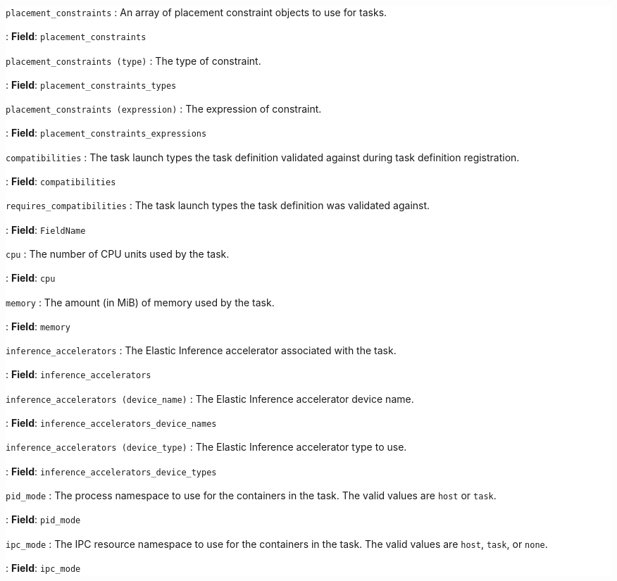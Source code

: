 `placement_constraints`
: An array of placement constraint objects to use for tasks.

: **Field**: `placement_constraints`

`placement_constraints (type)`
: The type of constraint.

: **Field**: `placement_constraints_types`

`placement_constraints (expression)`
: The expression of constraint.

: **Field**: `placement_constraints_expressions`

`compatibilities`
: The task launch types the task definition validated against during task definition registration.

: **Field**: `compatibilities`

`requires_compatibilities`
: The task launch types the task definition was validated against.

: **Field**: `FieldName`

`cpu`
: The number of CPU units used by the task.

: **Field**: `cpu`

`memory`
: The amount (in MiB) of memory used by the task.

: **Field**: `memory`

`inference_accelerators`
: The Elastic Inference accelerator associated with the task.

: **Field**: `inference_accelerators`

`inference_accelerators (device_name)`
: The Elastic Inference accelerator device name.

: **Field**: `inference_accelerators_device_names`

`inference_accelerators (device_type)`
: The Elastic Inference accelerator type to use.

: **Field**: `inference_accelerators_device_types`

`pid_mode`
: The process namespace to use for the containers in the task. The valid values are `host` or `task`.

: **Field**: `pid_mode`

`ipc_mode`
: The IPC resource namespace to use for the containers in the task. The valid values are `host`, `task`, or `none`.

: **Field**: `ipc_mode`
